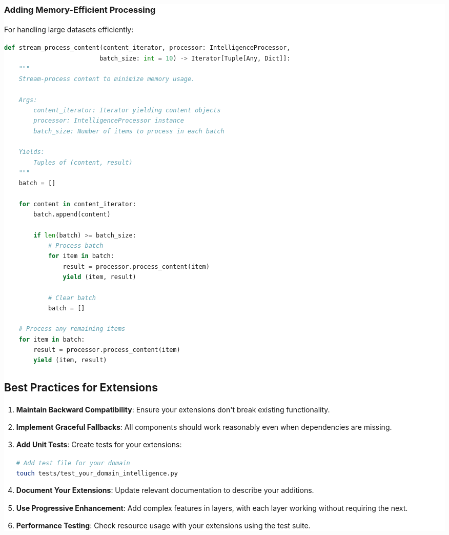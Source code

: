 ### Adding Memory-Efficient Processing

For handling large datasets efficiently:

```python
def stream_process_content(content_iterator, processor: IntelligenceProcessor,
                          batch_size: int = 10) -> Iterator[Tuple[Any, Dict]]:
    """
    Stream-process content to minimize memory usage.
    
    Args:
        content_iterator: Iterator yielding content objects
        processor: IntelligenceProcessor instance
        batch_size: Number of items to process in each batch
        
    Yields:
        Tuples of (content, result)
    """
    batch = []
    
    for content in content_iterator:
        batch.append(content)
        
        if len(batch) >= batch_size:
            # Process batch
            for item in batch:
                result = processor.process_content(item)
                yield (item, result)
                
            # Clear batch
            batch = []
    
    # Process any remaining items
    for item in batch:
        result = processor.process_content(item)
        yield (item, result)
```

## Best Practices for Extensions

1. **Maintain Backward Compatibility**: Ensure your extensions don't break existing functionality.

2. **Implement Graceful Fallbacks**: All components should work reasonably even when dependencies are missing.

3. **Add Unit Tests**: Create tests for your extensions:
   ```bash
   # Add test file for your domain
   touch tests/test_your_domain_intelligence.py
   ```

4. **Document Your Extensions**: Update relevant documentation to describe your additions.

5. **Use Progressive Enhancement**: Add complex features in layers, with each layer working without requiring the next.

6. **Performance Testing**: Check resource usage with your extensions using the test suite.
